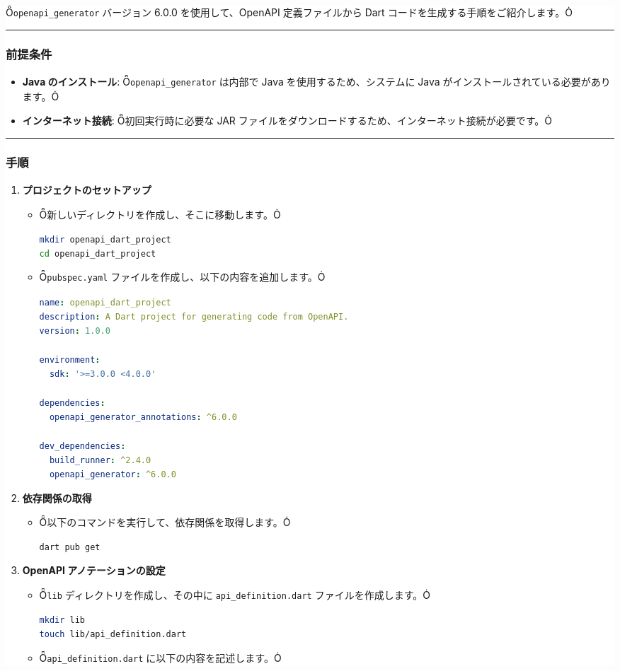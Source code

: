 `openapi_generator` バージョン 6.0.0 を使用して、OpenAPI 定義ファイルから Dart コードを生成する手順をご紹介します。

---

### **前提条件**

- **Java のインストール**: `openapi_generator` は内部で Java を使用するため、システムに Java がインストールされている必要があります。

- **インターネット接続**: 初回実行時に必要な JAR ファイルをダウンロードするため、インターネット接続が必要です。

---

### **手順**

1. **プロジェクトのセットアップ**

   - 新しいディレクトリを作成し、そこに移動します。

     ```bash
     mkdir openapi_dart_project
     cd openapi_dart_project
     ```

   - `pubspec.yaml` ファイルを作成し、以下の内容を追加します。

     ```yaml
     name: openapi_dart_project
     description: A Dart project for generating code from OpenAPI.
     version: 1.0.0

     environment:
       sdk: '>=3.0.0 <4.0.0'

     dependencies:
       openapi_generator_annotations: ^6.0.0

     dev_dependencies:
       build_runner: ^2.4.0
       openapi_generator: ^6.0.0
     ```

2. **依存関係の取得**

   - 以下のコマンドを実行して、依存関係を取得します。

     ```bash
     dart pub get
     ```

3. **OpenAPI アノテーションの設定**

   - `lib` ディレクトリを作成し、その中に `api_definition.dart` ファイルを作成します。

     ```bash
     mkdir lib
     touch lib/api_definition.dart
     ```

   - `api_definition.dart` に以下の内容を記述します。

